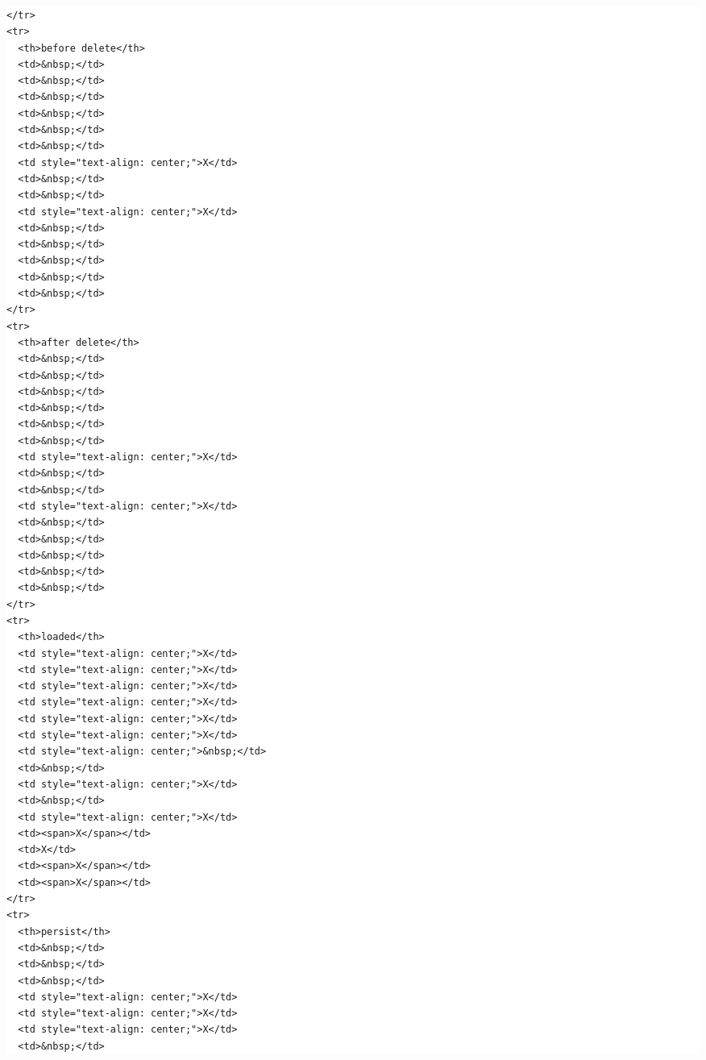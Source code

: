     </tr>
    <tr>
      <th>before delete</th>
      <td>&nbsp;</td>
      <td>&nbsp;</td>
      <td>&nbsp;</td>
      <td>&nbsp;</td>
      <td>&nbsp;</td>
      <td>&nbsp;</td>
      <td style="text-align: center;">X</td>
      <td>&nbsp;</td>
      <td>&nbsp;</td>
      <td style="text-align: center;">X</td>
      <td>&nbsp;</td>
      <td>&nbsp;</td>
      <td>&nbsp;</td>
      <td>&nbsp;</td>
      <td>&nbsp;</td>
    </tr>
    <tr>
      <th>after delete</th>
      <td>&nbsp;</td>
      <td>&nbsp;</td>
      <td>&nbsp;</td>
      <td>&nbsp;</td>
      <td>&nbsp;</td>
      <td>&nbsp;</td>
      <td style="text-align: center;">X</td>
      <td>&nbsp;</td>
      <td>&nbsp;</td>
      <td style="text-align: center;">X</td>
      <td>&nbsp;</td>
      <td>&nbsp;</td>
      <td>&nbsp;</td>
      <td>&nbsp;</td>
      <td>&nbsp;</td>
    </tr>
    <tr>
      <th>loaded</th>
      <td style="text-align: center;">X</td>
      <td style="text-align: center;">X</td>
      <td style="text-align: center;">X</td>
      <td style="text-align: center;">X</td>
      <td style="text-align: center;">X</td>
      <td style="text-align: center;">X</td>
      <td style="text-align: center;">&nbsp;</td>
      <td>&nbsp;</td>
      <td style="text-align: center;">X</td>
      <td>&nbsp;</td>
      <td style="text-align: center;">X</td>
      <td><span>X</span></td>
      <td>X</td>
      <td><span>X</span></td>
      <td><span>X</span></td>
    </tr>
    <tr>
      <th>persist</th>
      <td>&nbsp;</td>
      <td>&nbsp;</td>
      <td>&nbsp;</td>
      <td style="text-align: center;">X</td>
      <td style="text-align: center;">X</td>
      <td style="text-align: center;">X</td>
      <td>&nbsp;</td>